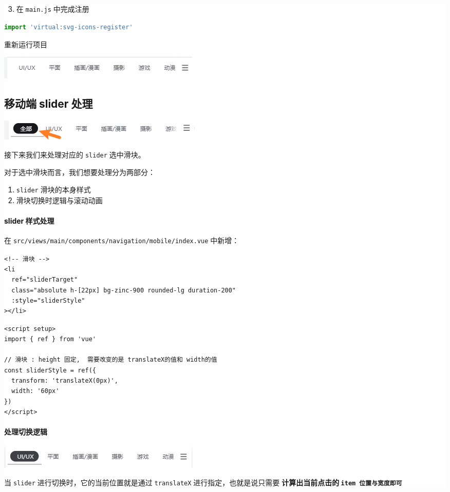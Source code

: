 3. 在 `main.js` 中完成注册
```js
import 'virtual:svg-icons-register'
```

重新运行项目

![图片](../.vuepress/public/images/navi01.png)

## 移动端 slider 处理
![图片](../.vuepress/public/images/slider1.png)

接下来我们来处理对应的 `slider` 选中滑块。

对于选中滑块而言，我们想要处理分为两部分：

1. `slider` 滑块的本身样式
2. 滑块切换时逻辑与滚动动画

#### slider 样式处理
在 `src/views/main/components/navigation/mobile/index.vue` 中新增：
```vue
<!-- 滑块 -->
<li
  ref="sliderTarget"
  class="absolute h-[22px] bg-zinc-900 rounded-lg duration-200"
  :style="sliderStyle"
></li>
```

```vue
<script setup>
import { ref } from 'vue'

// 滑块 : height 固定,  需要改变的是 translateX的值和 width的值
const sliderStyle = ref({
  transform: 'translateX(0px)',
  width: '60px'
})
</script>
```

#### 处理切换逻辑
![图片](../.vuepress/public/images/navi02.png)

当 `slider` 进行切换时，它的当前位置就是通过 `translateX` 进行指定，也就是说只需要 **计算出当前点击的 `item 位置与宽度即可`**
